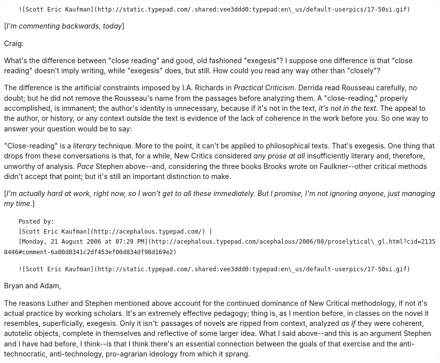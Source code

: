 []()

	

		![Scott Eric Kaufman](http://static.typepad.com/.shared:vee3ddd0:typepad:en\_us/default-userpics/17-50si.gif)
	

	

		

[_I'm commenting backwards, today_]

Craig:

What's the difference between "close reading" and good, old fashioned "exegesis"? I suppose one difference is that "close reading" doesn't imply writing, while "exegesis" does, but still. How could you read any way other than "closely"?

The difference is the artificial constraints imposed by I.A. Richards in _Practical Criticism_.  Derrida read Rousseau carefully, no doubt; but he did not remove the Rousseau's name from the passages before analyzing them.  A "close-reading," properly accomplished, is immanent; the author's identity is unnecessary, because if it's not in the text, _it's not in the text_.  The appeal to the author, or history, or any context outside the text is evidence of the lack of coherence in the work before you.  So one way to answer your question would be to say:

"Close-reading" is a _literary_ technique.  More to the point, it can't be applied to philosophical texts.  That's exegesis.  One thing that drops from these conversations is that, for a while, New Critics considered _any prose at all_ insufficiently literary and, therefore, unworthy of analysis.  _Pace_ Stephen above--and, considering the three books Brooks wrote on Faulkner--other critical methods didn't accept that point; but it's still an important distinction to make.

[_I'm actually hard at work, right now, so I won't get to all these immediately.  But I promise, I'm not ignoring anyone, just managing my time._]

	

		Posted by:
		[Scott Eric Kaufman](http://acephalous.typepad.com/) |
		[Monday, 21 August 2006 at 07:29 PM](http://acephalous.typepad.com/acephalous/2006/08/proselytical\_gl.html?cid=21358446#comment-6a00d8341c2df453ef00d834df98d169e2)

[]()

	

		![Scott Eric Kaufman](http://static.typepad.com/.shared:vee3ddd0:typepad:en\_us/default-userpics/17-50si.gif)
	

	

		

Bryan and Adam, 

The reasons Luther and Stephen mentioned above account for the continued dominance of New Critical methodology, if not it's actual practice by working scholars.  It's an extremely effective pedagogy; thing is, as I mention before, in classes on the novel it resembles, superficially, exegesis.  Only it isn't: passages of novels are ripped from context, analyzed _as if_ they were coherent, autotelic objects, complete in themselves and reflective of some larger idea.  What I said above--and this is an argument Stephen and I have had before, I think--is that I think there's an essential connection between the goals of that exercise and the anti-technocratic, anti-technology, pro-agrarian ideology from which it sprang.  

